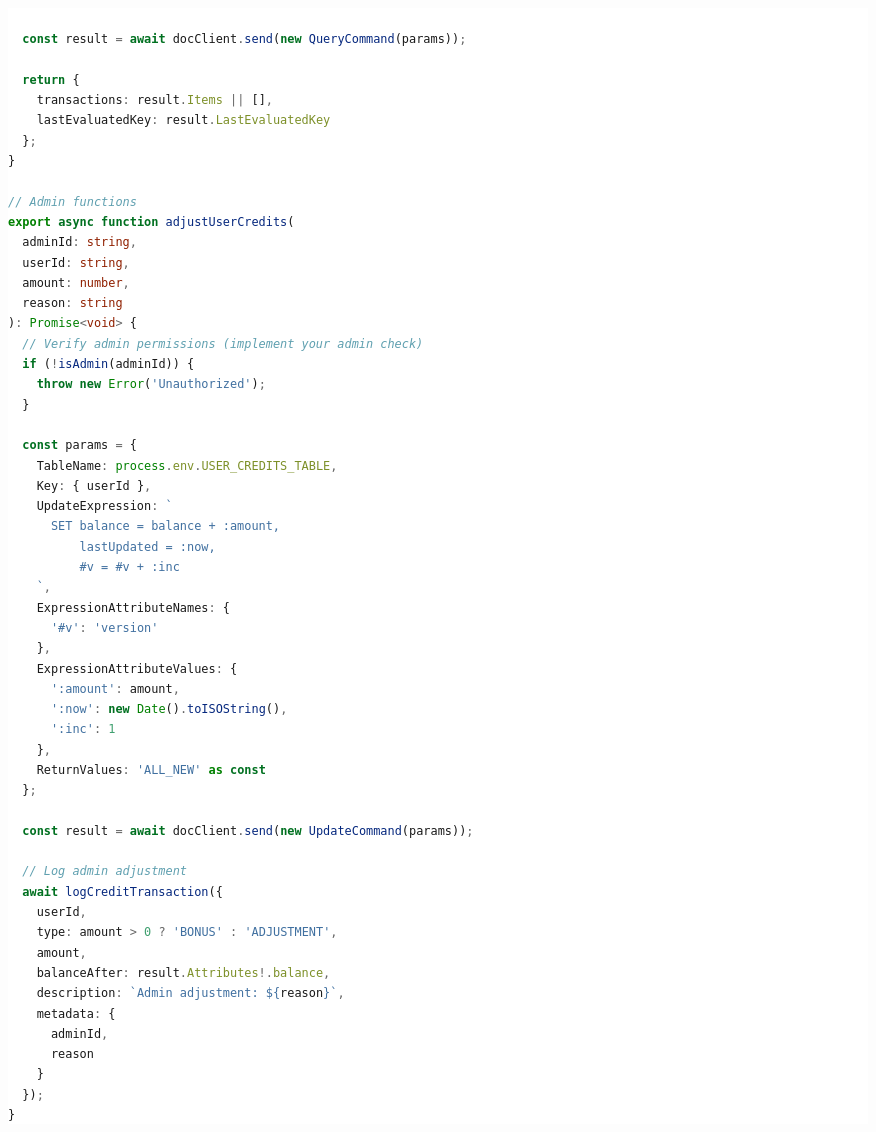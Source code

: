 ```typescript

  const result = await docClient.send(new QueryCommand(params));
  
  return {
    transactions: result.Items || [],
    lastEvaluatedKey: result.LastEvaluatedKey
  };
}

// Admin functions
export async function adjustUserCredits(
  adminId: string,
  userId: string,
  amount: number,
  reason: string
): Promise<void> {
  // Verify admin permissions (implement your admin check)
  if (!isAdmin(adminId)) {
    throw new Error('Unauthorized');
  }

  const params = {
    TableName: process.env.USER_CREDITS_TABLE,
    Key: { userId },
    UpdateExpression: `
      SET balance = balance + :amount,
          lastUpdated = :now,
          #v = #v + :inc
    `,
    ExpressionAttributeNames: {
      '#v': 'version'
    },
    ExpressionAttributeValues: {
      ':amount': amount,
      ':now': new Date().toISOString(),
      ':inc': 1
    },
    ReturnValues: 'ALL_NEW' as const
  };

  const result = await docClient.send(new UpdateCommand(params));
  
  // Log admin adjustment
  await logCreditTransaction({
    userId,
    type: amount > 0 ? 'BONUS' : 'ADJUSTMENT',
    amount,
    balanceAfter: result.Attributes!.balance,
    description: `Admin adjustment: ${reason}`,
    metadata: {
      adminId,
      reason
    }
  });
}
```
